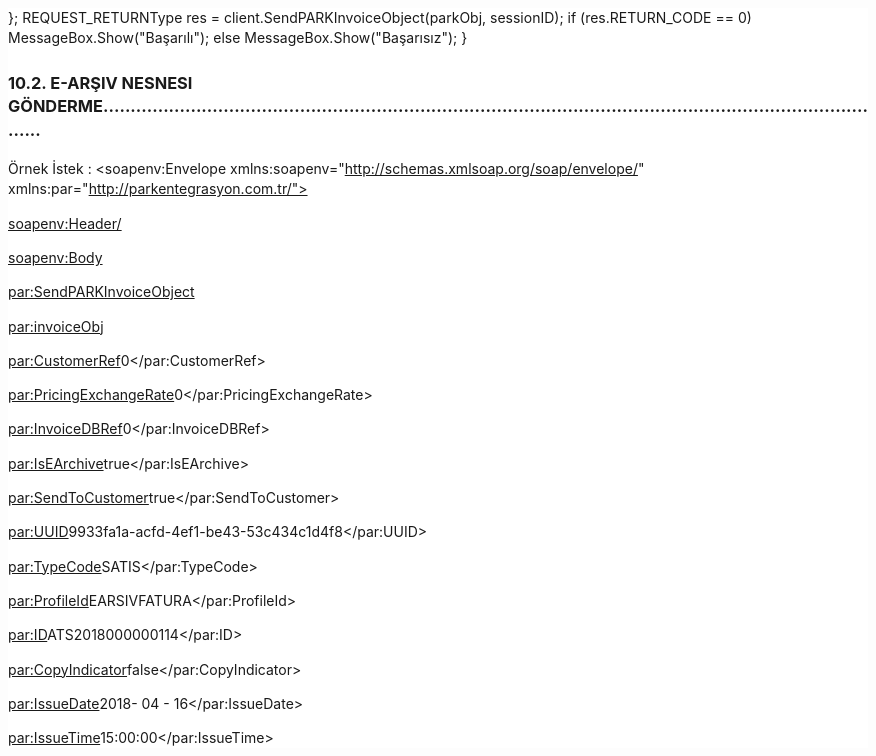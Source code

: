 };
REQUEST_RETURNType res = client.SendPARKInvoiceObject(parkObj, sessionID);
if (res.RETURN_CODE == 0)
MessageBox.Show("Başarılı");
else
MessageBox.Show("Başarısız");
}

### 10.2. E-ARŞIV NESNESI GÖNDERME..................................................................................................................................................


Örnek İstek :
<soapenv:Envelope xmlns:soapenv="http://schemas.xmlsoap.org/soap/envelope/"
xmlns:par="http://parkentegrasyon.com.tr/">


<soapenv:Header/>


<soapenv:Body>


<par:SendPARKInvoiceObject>


<par:invoiceObj>


<par:CustomerRef>0</par:CustomerRef>


<par:PricingExchangeRate>0</par:PricingExchangeRate>


<par:InvoiceDBRef>0</par:InvoiceDBRef>


<par:IsEArchive>true</par:IsEArchive>


<par:SendToCustomer>true</par:SendToCustomer>


<par:UUID>9933fa1a-acfd-4ef1-be43-53c434c1d4f8</par:UUID>


<par:TypeCode>SATIS</par:TypeCode>


<par:ProfileId>EARSIVFATURA</par:ProfileId>


<par:ID>ATS2018000000114</par:ID>


<par:CopyIndicator>false</par:CopyIndicator>


<par:IssueDate>2018- 04 - 16</par:IssueDate>


<par:IssueTime>15:00:00</par:IssueTime>

